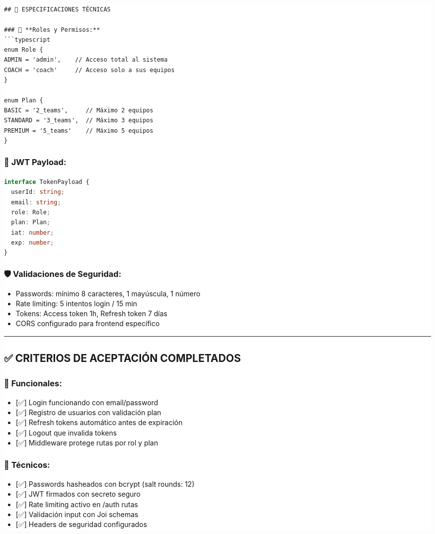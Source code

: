  ```
## 🔧 ESPECIFICACIONES TÉCNICAS

### 👤 **Roles y Permisos:**
```typescript
enum Role {
  ADMIN = 'admin',    // Acceso total al sistema
  COACH = 'coach'     // Acceso solo a sus equipos
}

enum Plan {
  BASIC = '2_teams',     // Máximo 2 equipos
  STANDARD = '3_teams',  // Máximo 3 equipos  
  PREMIUM = '5_teams'    // Máximo 5 equipos
}
```

### 🔐 **JWT Payload:**
```typescript
interface TokenPayload {
  userId: string;
  email: string;
  role: Role;
  plan: Plan;
  iat: number;
  exp: number;
}
```

### 🛡️ **Validaciones de Seguridad:**
- Passwords: mínimo 8 caracteres, 1 mayúscula, 1 número
- Rate limiting: 5 intentos login / 15 min
- Tokens: Access token 1h, Refresh token 7 días
- CORS configurado para frontend específico

---

## ✅ CRITERIOS DE ACEPTACIÓN COMPLETADOS

### 🎯 **Funcionales:**
- [✅] Login funcionando con email/password
- [✅] Registro de usuarios con validación plan
- [✅] Refresh tokens automático antes de expiración
- [✅] Logout que invalida tokens
- [✅] Middleware protege rutas por rol y plan

### 🔧 **Técnicos:**
- [✅] Passwords hasheados con bcrypt (salt rounds: 12)
- [✅] JWT firmados con secreto seguro
- [✅] Rate limiting activo en /auth rutas
- [✅] Validación input con Joi schemas
- [✅] Headers de seguridad configurados
